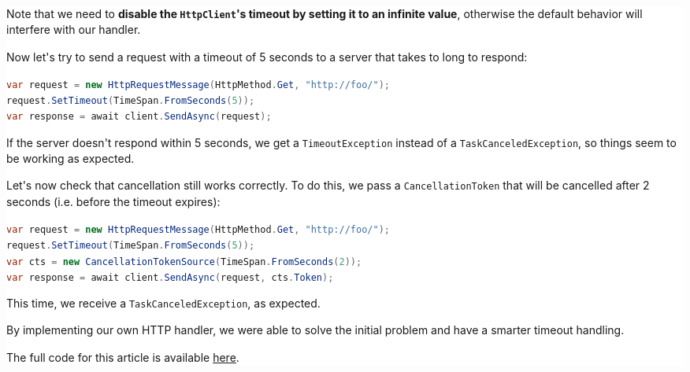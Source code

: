 Note that we need to **disable the `HttpClient`'s timeout by setting it to an infinite value**, otherwise the default behavior will interfere with our handler.

Now let's try to send a request with a timeout of 5 seconds to a server that takes to long to respond:

```csharp
var request = new HttpRequestMessage(HttpMethod.Get, "http://foo/");
request.SetTimeout(TimeSpan.FromSeconds(5));
var response = await client.SendAsync(request);
```

If the server doesn't respond within 5 seconds, we get a `TimeoutException` instead of a `TaskCanceledException`, so things seem to be working as expected.

Let's now check that cancellation still works correctly. To do this, we pass a `CancellationToken` that will be cancelled after 2 seconds (i.e. before the timeout expires):

```csharp
var request = new HttpRequestMessage(HttpMethod.Get, "http://foo/");
request.SetTimeout(TimeSpan.FromSeconds(5));
var cts = new CancellationTokenSource(TimeSpan.FromSeconds(2));
var response = await client.SendAsync(request, cts.Token);
```

This time, we receive a `TaskCanceledException`, as expected.

By implementing our own HTTP handler, we were able to solve the initial problem and have a smarter timeout handling.

The full code for this article is available [here](https://gist.github.com/thomaslevesque/b4fd8c3aa332c9582a57935d6ed3406f).

